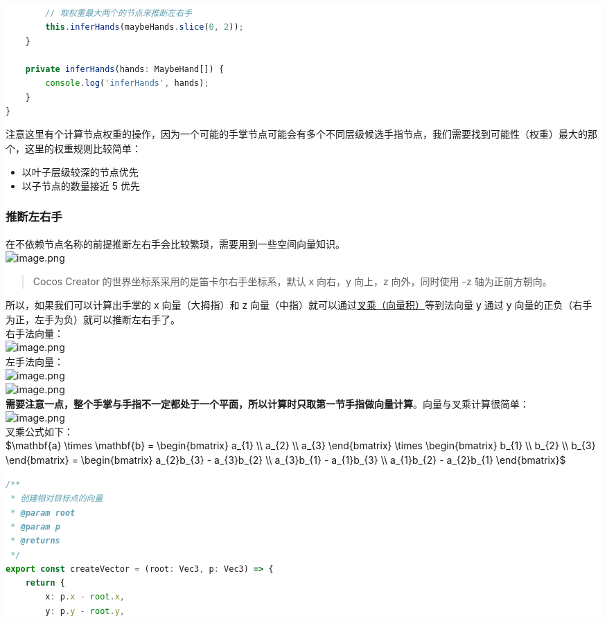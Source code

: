 ```typescript
        // 取权重最大两个的节点来推断左右手
        this.inferHands(maybeHands.slice(0, 2));
    }

    private inferHands(hands: MaybeHand[]) {
        console.log('inferHands', hands);
    }
}
```
注意这里有个计算节点权重的操作，因为一个可能的手掌节点可能会有多个不同层级候选手指节点，我们需要找到可能性（权重）最大的那个，这里的权重规则比较简单：

- 以叶子层级较深的节点优先
- 以子节点的数量接近 5 优先
### 推断左右手
在不依赖节点名称的前提推断左右手会比较繁琐，需要用到一些空间向量知识。<br />![image.png](https://cdn.nlark.com/yuque/0/2023/png/1039081/1682319975146-153bc2bb-3be9-4d66-8d57-8a0401a6c792.png#averageHue=%23fbfbfb&clientId=ucddfd112-538e-4&from=paste&height=337&id=ue2d1c44d&originHeight=337&originWidth=600&originalType=binary&ratio=1&rotation=0&showTitle=false&size=50273&status=done&style=none&taskId=u45dede8e-b7f8-495c-80f8-284e9a78d57&title=&width=600)
> Cocos Creator 的世界坐标系采用的是笛卡尔右手坐标系，默认 x 向右，y 向上，z 向外，同时使用 -z 轴为正前方朝向。

所以，如果我们可以计算出手掌的 x 向量（大拇指）和 z 向量（中指）就可以通过[叉乘（向量积）](https://baike.baidu.com/item/%E5%90%91%E9%87%8F%E7%A7%AF/4601007)等到法向量 y 通过 y 向量的正负（右手为正，左手为负）就可以推断左右手了。<br />右手法向量：<br />![image.png](https://cdn.nlark.com/yuque/0/2023/png/1039081/1682325428869-9400f542-b737-4e1f-b908-9c1914cac784.png#averageHue=%231f2533&clientId=ucddfd112-538e-4&from=paste&height=506&id=ue80571aa&originHeight=506&originWidth=583&originalType=binary&ratio=1&rotation=0&showTitle=false&size=87274&status=done&style=none&taskId=ud09109c3-6fed-4a47-a628-3afe966db01&title=&width=583)<br />左手法向量：<br />![image.png](https://cdn.nlark.com/yuque/0/2023/png/1039081/1682389073984-31bc4652-872d-438c-b7c1-1c2315d5b4cb.png#averageHue=%231f2533&clientId=ucddfd112-538e-4&from=paste&height=476&id=ua8a2afc0&originHeight=476&originWidth=581&originalType=binary&ratio=1&rotation=0&showTitle=false&size=74754&status=done&style=none&taskId=u1fcf8a6e-3200-48a6-9102-9a858e7cf87&title=&width=581)<br />![image.png](https://cdn.nlark.com/yuque/0/2023/png/1039081/1682389450718-19abe5de-f9b2-4779-80a2-d4e588c6bf79.png#averageHue=%2327b0b2&clientId=ucddfd112-538e-4&from=paste&height=706&id=Rj0tL&originHeight=706&originWidth=1163&originalType=binary&ratio=1&rotation=0&showTitle=false&size=581755&status=done&style=none&taskId=ufebf44f4-75a6-40fe-acaf-0c0cce622c5&title=&width=1163)<br />**需要注意一点，整个手掌与手指不一定都处于一个平面，所以计算时只取第一节手指做向量计算**。向量与叉乘计算很简单：<br />![image.png](https://cdn.nlark.com/yuque/0/2023/png/1039081/1682390336431-c878259c-bef6-477a-a816-6865067a6663.png#averageHue=%23f5f1eb&clientId=ucddfd112-538e-4&from=paste&height=678&id=OTisL&originHeight=678&originWidth=772&originalType=binary&ratio=1&rotation=0&showTitle=false&size=182663&status=done&style=none&taskId=ub0671c3d-4f26-4e43-9228-0e18d08fcef&title=&width=772)<br />叉乘公式如下：<br />$\mathbf{a} \times \mathbf{b} = \begin{bmatrix}
a_{1} \\
a_{2} \\
a_{3}
\end{bmatrix} \times \begin{bmatrix}
b_{1} \\
b_{2} \\
b_{3}
\end{bmatrix} = \begin{bmatrix}
a_{2}b_{3} - a_{3}b_{2} \\
a_{3}b_{1} - a_{1}b_{3} \\
a_{1}b_{2} - a_{2}b_{1}
\end{bmatrix}$
```typescript
/**
 * 创建相对目标点的向量
 * @param root
 * @param p
 * @returns
 */
export const createVector = (root: Vec3, p: Vec3) => {
    return {
        x: p.x - root.x,
        y: p.y - root.y,
```